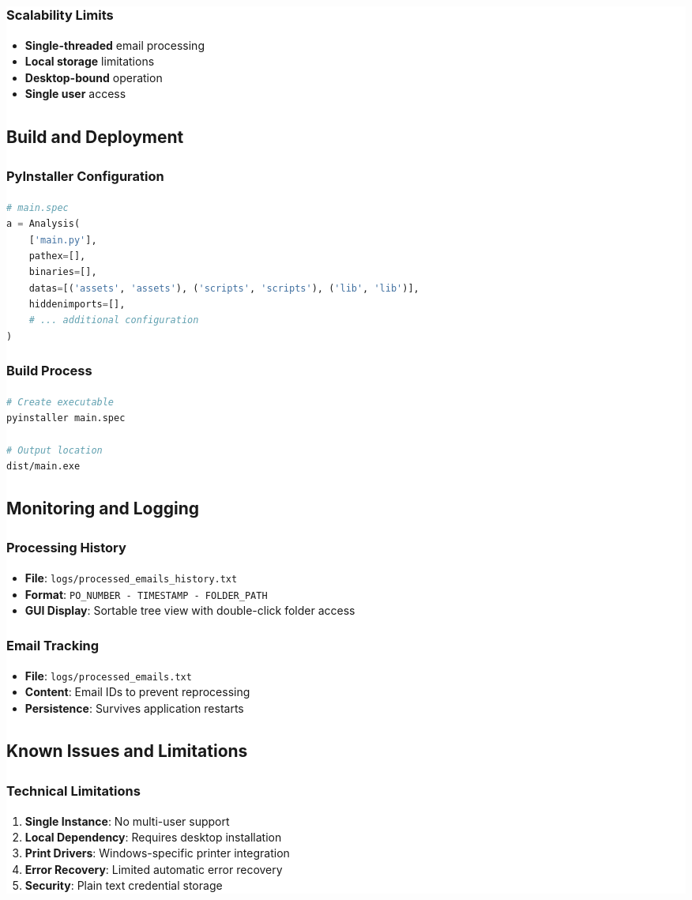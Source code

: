 ### Scalability Limits
- **Single-threaded** email processing
- **Local storage** limitations
- **Desktop-bound** operation
- **Single user** access

## Build and Deployment

### PyInstaller Configuration
```python
# main.spec
a = Analysis(
    ['main.py'],
    pathex=[],
    binaries=[],
    datas=[('assets', 'assets'), ('scripts', 'scripts'), ('lib', 'lib')],
    hiddenimports=[],
    # ... additional configuration
)
```

### Build Process
```bash
# Create executable
pyinstaller main.spec

# Output location
dist/main.exe
```

## Monitoring and Logging

### Processing History
- **File**: `logs/processed_emails_history.txt`
- **Format**: `PO_NUMBER - TIMESTAMP - FOLDER_PATH`
- **GUI Display**: Sortable tree view with double-click folder access

### Email Tracking
- **File**: `logs/processed_emails.txt`
- **Content**: Email IDs to prevent reprocessing
- **Persistence**: Survives application restarts

## Known Issues and Limitations

### Technical Limitations
1. **Single Instance**: No multi-user support
2. **Local Dependency**: Requires desktop installation
3. **Print Drivers**: Windows-specific printer integration
4. **Error Recovery**: Limited automatic error recovery
5. **Security**: Plain text credential storage
